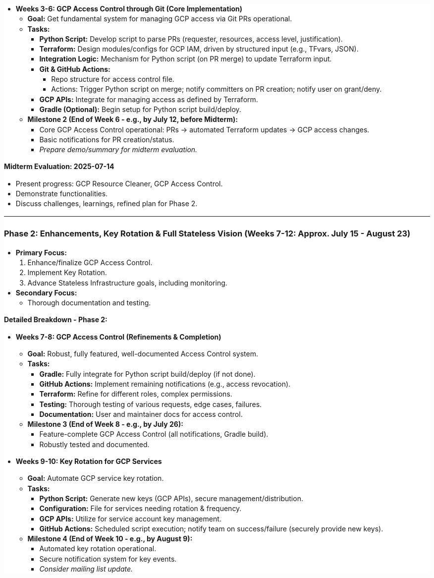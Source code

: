 *   **Weeks 3-6: GCP Access Control through Git (Core Implementation)**
    *   **Goal:** Get fundamental system for managing GCP access via Git PRs operational.
    *   **Tasks:**
        *   **Python Script:** Develop script to parse PRs (requester, resources, access level, justification).
        *   **Terraform:** Design modules/configs for GCP IAM, driven by structured input (e.g., TFvars, JSON).
        *   **Integration Logic:** Mechanism for Python script (on PR merge) to update Terraform input.
        *   **Git & GitHub Actions:**
            *   Repo structure for access control file.
            *   Actions: Trigger Python script on merge; notify committers on PR creation; notify user on grant/deny.
        *   **GCP APIs:** Integrate for managing access as defined by Terraform.
        *   **Gradle (Optional):** Begin setup for Python script build/deploy.
    *   **Milestone 2 (End of Week 6 - e.g., by July 12, before Midterm):**
        *   Core GCP Access Control operational: PRs -> automated Terraform updates -> GCP access changes.
        *   Basic notifications for PR creation/status.
        *   *Prepare demo/summary for midterm evaluation.*

**Midterm Evaluation: 2025-07-14**
*   Present progress: GCP Resource Cleaner, GCP Access Control.
*   Demonstrate functionalities.
*   Discuss challenges, learnings, refined plan for Phase 2.

---

### Phase 2: Enhancements, Key Rotation & Full Stateless Vision (Weeks 7-12: Approx. July 15 - August 23)

*   **Primary Focus:**
    1.  Enhance/finalize GCP Access Control.
    2.  Implement Key Rotation.
    3.  Advance Stateless Infrastructure goals, including monitoring.
*   **Secondary Focus:**
    *   Thorough documentation and testing.

**Detailed Breakdown - Phase 2:**

*   **Weeks 7-8: GCP Access Control (Refinements & Completion)**
    *   **Goal:** Robust, fully featured, well-documented Access Control system.
    *   **Tasks:**
        *   **Gradle:** Fully integrate for Python script build/deploy (if not done).
        *   **GitHub Actions:** Implement remaining notifications (e.g., access revocation).
        *   **Terraform:** Refine for different roles, complex permissions.
        *   **Testing:** Thorough testing of various requests, edge cases, failures.
        *   **Documentation:** User and maintainer docs for access control.
    *   **Milestone 3 (End of Week 8 - e.g., by July 26):**
        *   Feature-complete GCP Access Control (all notifications, Gradle build).
        *   Robustly tested and documented.

*   **Weeks 9-10: Key Rotation for GCP Services**
    *   **Goal:** Automate GCP service key rotation.
    *   **Tasks:**
        *   **Python Script:** Generate new keys (GCP APIs), secure management/distribution.
        *   **Configuration:** File for services needing rotation & frequency.
        *   **GCP APIs:** Utilize for service account key management.
        *   **GitHub Actions:** Scheduled script execution; notify team on success/failure (securely provide new keys).
    *   **Milestone 4 (End of Week 10 - e.g., by August 9):**
        *   Automated key rotation operational.
        *   Secure notification system for key events.
        *   *Consider mailing list update.*
